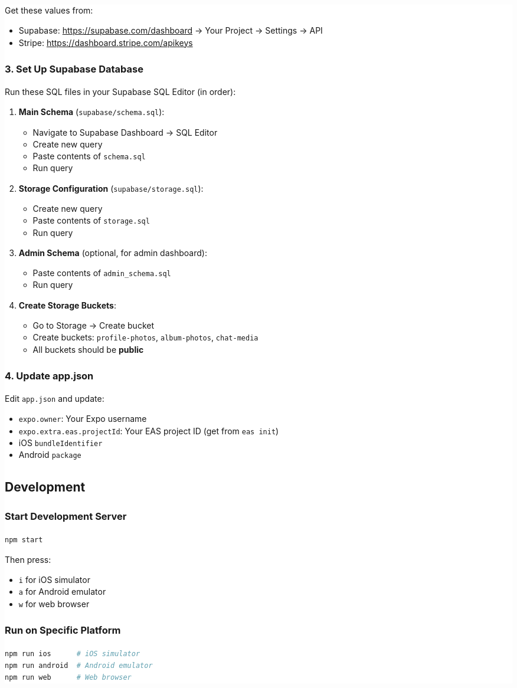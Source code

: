 Get these values from:
- Supabase: https://supabase.com/dashboard → Your Project → Settings → API
- Stripe: https://dashboard.stripe.com/apikeys

### 3. Set Up Supabase Database

Run these SQL files in your Supabase SQL Editor (in order):

1. **Main Schema** (`supabase/schema.sql`):
   - Navigate to Supabase Dashboard → SQL Editor
   - Create new query
   - Paste contents of `schema.sql`
   - Run query

2. **Storage Configuration** (`supabase/storage.sql`):
   - Create new query
   - Paste contents of `storage.sql`
   - Run query

3. **Admin Schema** (optional, for admin dashboard):
   - Paste contents of `admin_schema.sql`
   - Run query

4. **Create Storage Buckets**:
   - Go to Storage → Create bucket
   - Create buckets: `profile-photos`, `album-photos`, `chat-media`
   - All buckets should be **public**

### 4. Update app.json

Edit `app.json` and update:
- `expo.owner`: Your Expo username
- `expo.extra.eas.projectId`: Your EAS project ID (get from `eas init`)
- iOS `bundleIdentifier`
- Android `package`

## Development

### Start Development Server

```bash
npm start
```

Then press:
- `i` for iOS simulator
- `a` for Android emulator
- `w` for web browser

### Run on Specific Platform

```bash
npm run ios      # iOS simulator
npm run android  # Android emulator
npm run web      # Web browser
```
